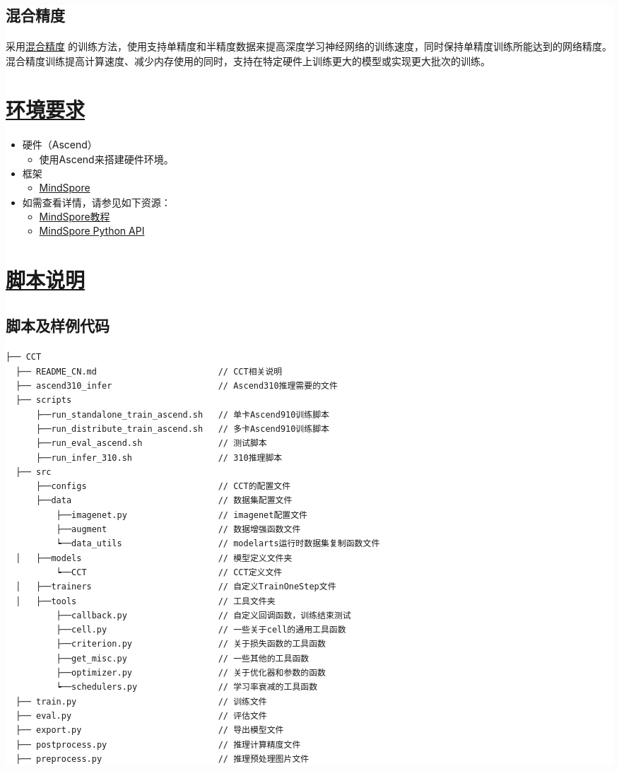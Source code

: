 ## 混合精度

采用[混合精度](https://www.mindspore.cn/tutorials/experts/zh-CN/r1.9/others/mixed_precision.html)
的训练方法，使用支持单精度和半精度数据来提高深度学习神经网络的训练速度，同时保持单精度训练所能达到的网络精度。混合精度训练提高计算速度、减少内存使用的同时，支持在特定硬件上训练更大的模型或实现更大批次的训练。

# [环境要求](#目录)

- 硬件（Ascend）
    - 使用Ascend来搭建硬件环境。
- 框架
    - [MindSpore](https://www.mindspore.cn/install/en)
- 如需查看详情，请参见如下资源：
    - [MindSpore教程](https://www.mindspore.cn/tutorials/zh-CN/r1.3/index.html)
    - [MindSpore Python API](https://www.mindspore.cn/docs/zh-CN/r1.9/index.html)

# [脚本说明](#目录)

## 脚本及样例代码

```bash
├── CCT
  ├── README_CN.md                        // CCT相关说明
  ├── ascend310_infer                     // Ascend310推理需要的文件
  ├── scripts
      ├──run_standalone_train_ascend.sh   // 单卡Ascend910训练脚本
      ├──run_distribute_train_ascend.sh   // 多卡Ascend910训练脚本
      ├──run_eval_ascend.sh               // 测试脚本
      ├──run_infer_310.sh                 // 310推理脚本
  ├── src
      ├──configs                          // CCT的配置文件
      ├──data                             // 数据集配置文件
          ├──imagenet.py                  // imagenet配置文件
          ├──augment                      // 数据增强函数文件
          ┕──data_utils                   // modelarts运行时数据集复制函数文件
  │   ├──models                           // 模型定义文件夹
          ┕──CCT                          // CCT定义文件
  │   ├──trainers                         // 自定义TrainOneStep文件
  │   ├──tools                            // 工具文件夹
          ├──callback.py                  // 自定义回调函数，训练结束测试
          ├──cell.py                      // 一些关于cell的通用工具函数
          ├──criterion.py                 // 关于损失函数的工具函数
          ├──get_misc.py                  // 一些其他的工具函数
          ├──optimizer.py                 // 关于优化器和参数的函数
          ┕──schedulers.py                // 学习率衰减的工具函数
  ├── train.py                            // 训练文件
  ├── eval.py                             // 评估文件
  ├── export.py                           // 导出模型文件
  ├── postprocess.py                      // 推理计算精度文件
  ├── preprocess.py                       // 推理预处理图片文件

```
